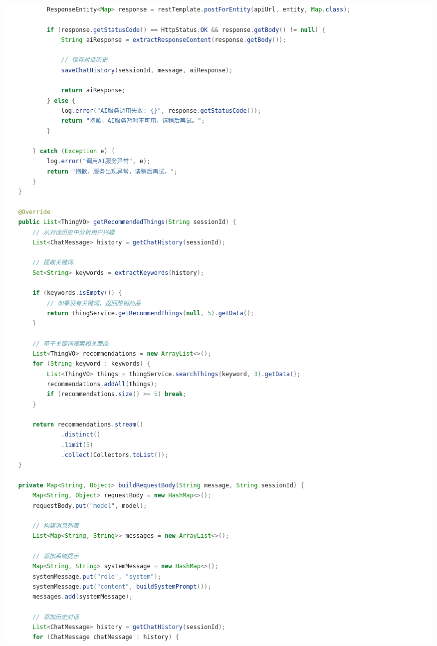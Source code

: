 ```java
            ResponseEntity<Map> response = restTemplate.postForEntity(apiUrl, entity, Map.class);
            
            if (response.getStatusCode() == HttpStatus.OK && response.getBody() != null) {
                String aiResponse = extractResponseContent(response.getBody());
                
                // 保存对话历史
                saveChatHistory(sessionId, message, aiResponse);
                
                return aiResponse;
            } else {
                log.error("AI服务调用失败: {}", response.getStatusCode());
                return "抱歉，AI服务暂时不可用，请稍后再试。";
            }
            
        } catch (Exception e) {
            log.error("调用AI服务异常", e);
            return "抱歉，服务出现异常，请稍后再试。";
        }
    }
    
    @Override
    public List<ThingVO> getRecommendedThings(String sessionId) {
        // 从对话历史中分析用户兴趣
        List<ChatMessage> history = getChatHistory(sessionId);
        
        // 提取关键词
        Set<String> keywords = extractKeywords(history);
        
        if (keywords.isEmpty()) {
            // 如果没有关键词，返回热销商品
            return thingService.getRecommendThings(null, 5).getData();
        }
        
        // 基于关键词搜索相关商品
        List<ThingVO> recommendations = new ArrayList<>();
        for (String keyword : keywords) {
            List<ThingVO> things = thingService.searchThings(keyword, 3).getData();
            recommendations.addAll(things);
            if (recommendations.size() >= 5) break;
        }
        
        return recommendations.stream()
                .distinct()
                .limit(5)
                .collect(Collectors.toList());
    }
    
    private Map<String, Object> buildRequestBody(String message, String sessionId) {
        Map<String, Object> requestBody = new HashMap<>();
        requestBody.put("model", model);
        
        // 构建消息列表
        List<Map<String, String>> messages = new ArrayList<>();
        
        // 添加系统提示
        Map<String, String> systemMessage = new HashMap<>();
        systemMessage.put("role", "system");
        systemMessage.put("content", buildSystemPrompt());
        messages.add(systemMessage);
        
        // 添加历史对话
        List<ChatMessage> history = getChatHistory(sessionId);
        for (ChatMessage chatMessage : history) {
```